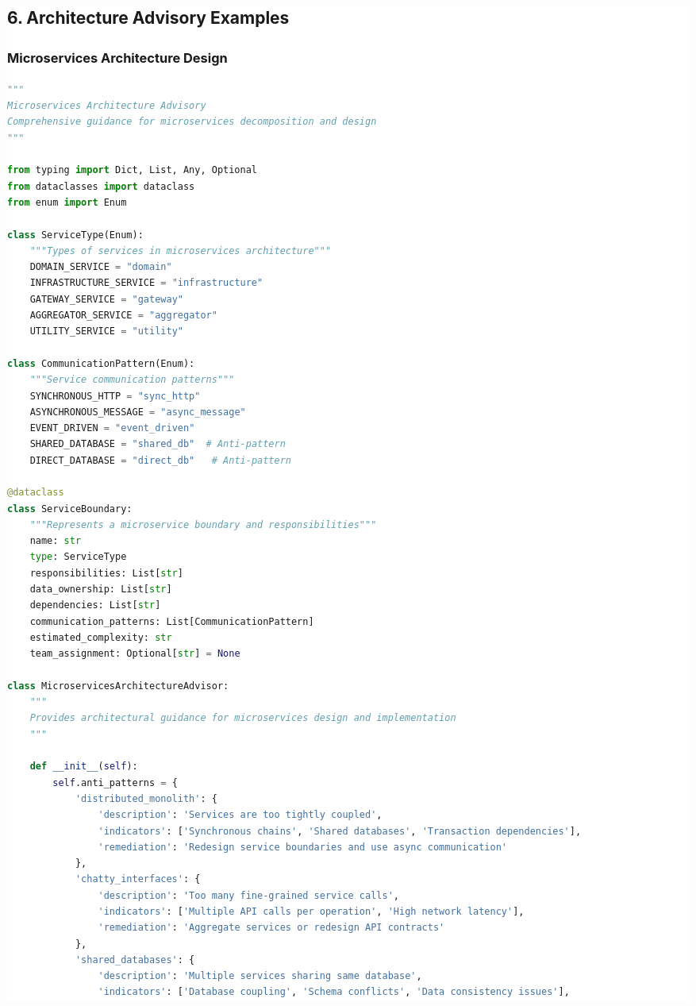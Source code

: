 ## 6. Architecture Advisory Examples

### Microservices Architecture Design

```python
"""
Microservices Architecture Advisory
Comprehensive guidance for microservices decomposition and design
"""

from typing import Dict, List, Any, Optional
from dataclasses import dataclass
from enum import Enum

class ServiceType(Enum):
    """Types of services in microservices architecture"""
    DOMAIN_SERVICE = "domain"
    INFRASTRUCTURE_SERVICE = "infrastructure"
    GATEWAY_SERVICE = "gateway"
    AGGREGATOR_SERVICE = "aggregator"
    UTILITY_SERVICE = "utility"

class CommunicationPattern(Enum):
    """Service communication patterns"""
    SYNCHRONOUS_HTTP = "sync_http"
    ASYNCHRONOUS_MESSAGE = "async_message"
    EVENT_DRIVEN = "event_driven"
    SHARED_DATABASE = "shared_db"  # Anti-pattern
    DIRECT_DATABASE = "direct_db"   # Anti-pattern

@dataclass
class ServiceBoundary:
    """Represents a microservice boundary and responsibilities"""
    name: str
    type: ServiceType
    responsibilities: List[str]
    data_ownership: List[str]
    dependencies: List[str]
    communication_patterns: List[CommunicationPattern]
    estimated_complexity: str
    team_assignment: Optional[str] = None

class MicroservicesArchitectureAdvisor:
    """
    Provides architectural guidance for microservices design and implementation
    """

    def __init__(self):
        self.anti_patterns = {
            'distributed_monolith': {
                'description': 'Services are too tightly coupled',
                'indicators': ['Synchronous chains', 'Shared databases', 'Transaction dependencies'],
                'remediation': 'Redesign service boundaries and use async communication'
            },
            'chatty_interfaces': {
                'description': 'Too many fine-grained service calls',
                'indicators': ['Multiple API calls per operation', 'High network latency'],
                'remediation': 'Aggregate services or redesign API contracts'
            },
            'shared_databases': {
                'description': 'Multiple services sharing same database',
                'indicators': ['Database coupling', 'Schema conflicts', 'Data consistency issues'],
```